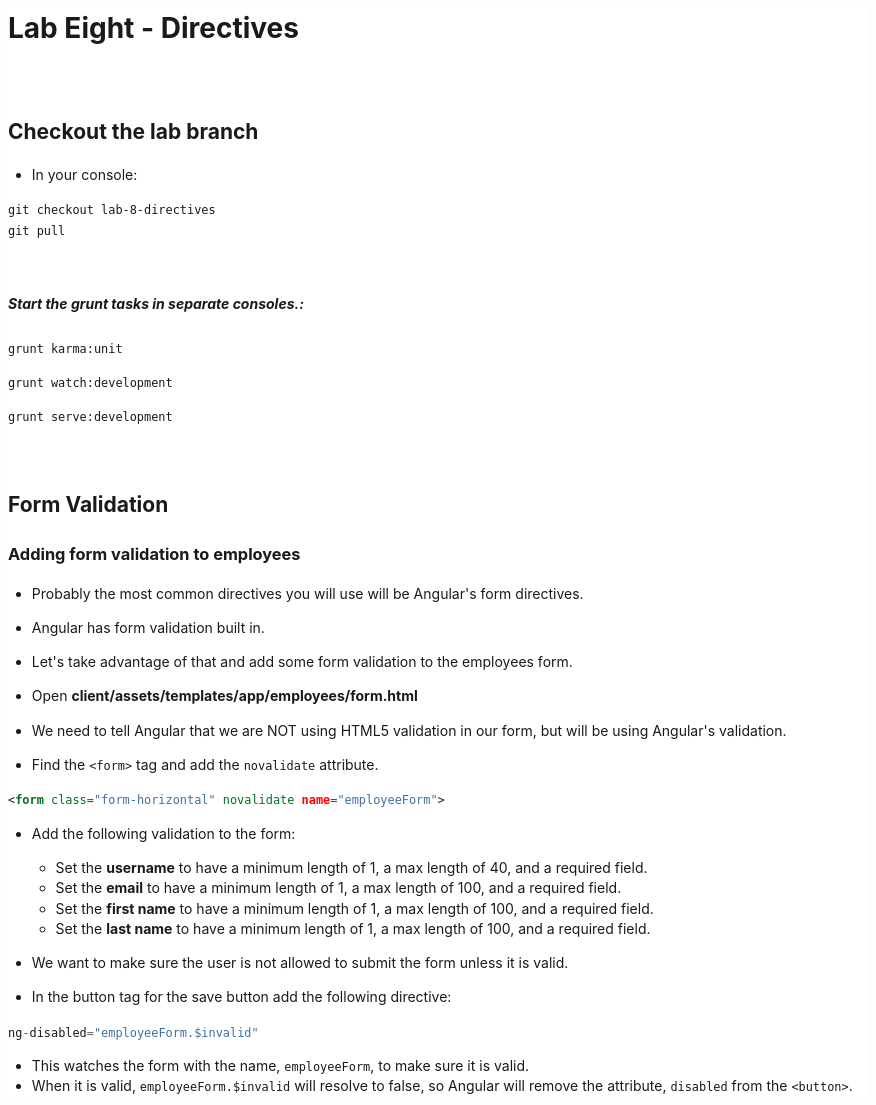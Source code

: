 # Lab Eight - Directives

&nbsp;
## Checkout the lab branch
* In your console:

```
git checkout lab-8-directives
git pull
```
&nbsp;
##### Start the grunt tasks in separate consoles.:
```
grunt karma:unit
```
```
grunt watch:development
```
```
grunt serve:development
```

&nbsp;
## Form Validation

### Adding form validation to employees
- Probably the most common directives you will use will be Angular's form directives.
- Angular has form validation built in.
- Let's take advantage of that and add some form validation to the employees form.
- Open **client/assets/templates/app/employees/form.html**

- We need to tell Angular that we are NOT using HTML5 validation in our form, but will be using Angular's validation. 

- Find the ```<form>``` tag and add the `novalidate` attribute.  

```xml
<form class="form-horizontal" novalidate name="employeeForm">
```

- Add the following validation to the form:
  - Set the **username** to have a minimum length of 1, a max length of 40, and a required field.
  - Set the **email** to have a minimum length of 1, a max length of 100, and a required field.
  - Set the **first name** to have a minimum length of 1, a max length of 100, and a required field.
  - Set the **last name** to have a minimum length of 1, a max length of 100, and a required field.


- We want to make sure the user is not allowed to submit the form unless it is valid.
- In the button tag for the save button add the following directive:

```javascript
ng-disabled="employeeForm.$invalid"
```
- This watches the form with the name, `employeeForm`, to make sure it is valid.
- When it is valid, `employeeForm.$invalid` will resolve to false, so Angular will remove the attribute, `disabled` from the `<button>`.
